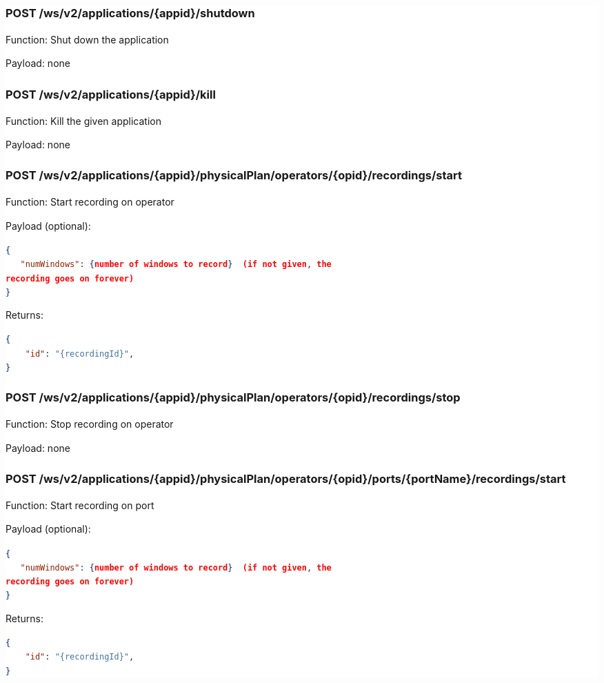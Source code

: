 ### POST /ws/v2/applications/{appid}/shutdown

Function: Shut down the application

Payload: none

### POST /ws/v2/applications/{appid}/kill

Function: Kill the given application

Payload: none

### POST /ws/v2/applications/{appid}/physicalPlan/operators/{opid}/recordings/start

Function: Start recording on operator

Payload (optional):

```json
{
   "numWindows": {number of windows to record}  (if not given, the
recording goes on forever)
}
```

Returns:

```json
{
    "id": "{recordingId}",
}
```

### POST /ws/v2/applications/{appid}/physicalPlan/operators/{opid}/recordings/stop

Function: Stop recording on operator

Payload: none

### POST /ws/v2/applications/{appid}/physicalPlan/operators/{opid}/ports/{portName}/recordings/start

Function: Start recording on port

Payload (optional):

```json
{
   "numWindows": {number of windows to record}  (if not given, the
recording goes on forever)
}
```

Returns:

```json
{
    "id": "{recordingId}",
}
```

